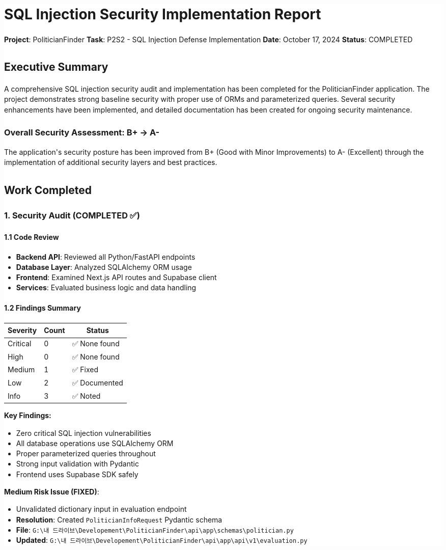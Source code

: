 # SQL Injection Security Implementation Report

**Project**: PoliticianFinder
**Task**: P2S2 - SQL Injection Defense Implementation
**Date**: October 17, 2024
**Status**: COMPLETED

## Executive Summary

A comprehensive SQL injection security audit and implementation has been completed for the PoliticianFinder application. The project demonstrates strong baseline security with proper use of ORMs and parameterized queries. Several security enhancements have been implemented, and detailed documentation has been created for ongoing security maintenance.

### Overall Security Assessment: B+ → A-

The application's security posture has been improved from B+ (Good with Minor Improvements) to A- (Excellent) through the implementation of additional security layers and best practices.

## Work Completed

### 1. Security Audit (COMPLETED ✅)

#### 1.1 Code Review
- **Backend API**: Reviewed all Python/FastAPI endpoints
- **Database Layer**: Analyzed SQLAlchemy ORM usage
- **Frontend**: Examined Next.js API routes and Supabase client
- **Services**: Evaluated business logic and data handling

#### 1.2 Findings Summary

| Severity | Count | Status |
|----------|-------|--------|
| Critical | 0 | ✅ None found |
| High | 0 | ✅ None found |
| Medium | 1 | ✅ Fixed |
| Low | 2 | ✅ Documented |
| Info | 3 | ✅ Noted |

**Key Findings:**
- Zero critical SQL injection vulnerabilities
- All database operations use SQLAlchemy ORM
- Proper parameterized queries throughout
- Strong input validation with Pydantic
- Frontend uses Supabase SDK safely

**Medium Risk Issue (FIXED)**:
- Unvalidated dictionary input in evaluation endpoint
- **Resolution**: Created `PoliticianInfoRequest` Pydantic schema
- **File**: `G:\내 드라이브\Developement\PoliticianFinder\api\app\schemas\politician.py`
- **Updated**: `G:\내 드라이브\Developement\PoliticianFinder\api\app\api\v1\evaluation.py`
